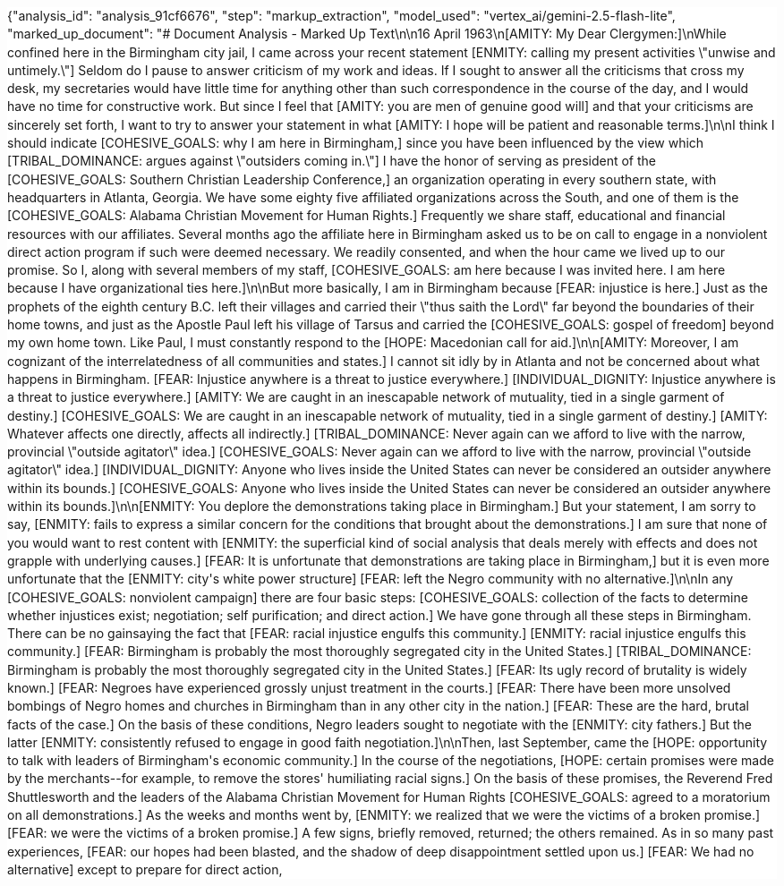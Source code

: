 {"analysis_id": "analysis_91cf6676", "step": "markup_extraction", "model_used": "vertex_ai/gemini-2.5-flash-lite", "marked_up_document": "# Document Analysis - Marked Up Text\n\n16 April 1963\n[AMITY: My Dear Clergymen:]\nWhile confined here in the Birmingham city jail, I came across your recent statement [ENMITY: calling my present activities \\\"unwise and untimely.\\\"] Seldom do I pause to answer criticism of my work and ideas. If I sought to answer all the criticisms that cross my desk, my secretaries would have little time for anything other than such correspondence in the course of the day, and I would have no time for constructive work. But since I feel that [AMITY: you are men of genuine good will] and that your criticisms are sincerely set forth, I want to try to answer your statement in what [AMITY: I hope will be patient and reasonable terms.]\n\nI think I should indicate [COHESIVE_GOALS: why I am here in Birmingham,] since you have been influenced by the view which [TRIBAL_DOMINANCE: argues against \\\"outsiders coming in.\\\"] I have the honor of serving as president of the [COHESIVE_GOALS: Southern Christian Leadership Conference,] an organization operating in every southern state, with headquarters in Atlanta, Georgia. We have some eighty five affiliated organizations across the South, and one of them is the [COHESIVE_GOALS: Alabama Christian Movement for Human Rights.] Frequently we share staff, educational and financial resources with our affiliates. Several months ago the affiliate here in Birmingham asked us to be on call to engage in a nonviolent direct action program if such were deemed necessary. We readily consented, and when the hour came we lived up to our promise. So I, along with several members of my staff, [COHESIVE_GOALS: am here because I was invited here. I am here because I have organizational ties here.]\n\nBut more basically, I am in Birmingham because [FEAR: injustice is here.] Just as the prophets of the eighth century B.C. left their villages and carried their \\\"thus saith the Lord\\\" far beyond the boundaries of their home towns, and just as the Apostle Paul left his village of Tarsus and carried the [COHESIVE_GOALS: gospel of freedom] beyond my own home town. Like Paul, I must constantly respond to the [HOPE: Macedonian call for aid.]\n\n[AMITY: Moreover, I am cognizant of the interrelatedness of all communities and states.] I cannot sit idly by in Atlanta and not be concerned about what happens in Birmingham. [FEAR: Injustice anywhere is a threat to justice everywhere.] [INDIVIDUAL_DIGNITY: Injustice anywhere is a threat to justice everywhere.] [AMITY: We are caught in an inescapable network of mutuality, tied in a single garment of destiny.] [COHESIVE_GOALS: We are caught in an inescapable network of mutuality, tied in a single garment of destiny.] [AMITY: Whatever affects one directly, affects all indirectly.] [TRIBAL_DOMINANCE: Never again can we afford to live with the narrow, provincial \\\"outside agitator\\\" idea.] [COHESIVE_GOALS: Never again can we afford to live with the narrow, provincial \\\"outside agitator\\\" idea.] [INDIVIDUAL_DIGNITY: Anyone who lives inside the United States can never be considered an outsider anywhere within its bounds.] [COHESIVE_GOALS: Anyone who lives inside the United States can never be considered an outsider anywhere within its bounds.]\n\n[ENMITY: You deplore the demonstrations taking place in Birmingham.] But your statement, I am sorry to say, [ENMITY: fails to express a similar concern for the conditions that brought about the demonstrations.] I am sure that none of you would want to rest content with [ENMITY: the superficial kind of social analysis that deals merely with effects and does not grapple with underlying causes.] [FEAR: It is unfortunate that demonstrations are taking place in Birmingham,] but it is even more unfortunate that the [ENMITY: city's white power structure] [FEAR: left the Negro community with no alternative.]\n\nIn any [COHESIVE_GOALS: nonviolent campaign] there are four basic steps: [COHESIVE_GOALS: collection of the facts to determine whether injustices exist; negotiation; self purification; and direct action.] We have gone through all these steps in Birmingham. There can be no gainsaying the fact that [FEAR: racial injustice engulfs this community.] [ENMITY: racial injustice engulfs this community.] [FEAR: Birmingham is probably the most thoroughly segregated city in the United States.] [TRIBAL_DOMINANCE: Birmingham is probably the most thoroughly segregated city in the United States.] [FEAR: Its ugly record of brutality is widely known.] [FEAR: Negroes have experienced grossly unjust treatment in the courts.] [FEAR: There have been more unsolved bombings of Negro homes and churches in Birmingham than in any other city in the nation.] [FEAR: These are the hard, brutal facts of the case.] On the basis of these conditions, Negro leaders sought to negotiate with the [ENMITY: city fathers.] But the latter [ENMITY: consistently refused to engage in good faith negotiation.]\n\nThen, last September, came the [HOPE: opportunity to talk with leaders of Birmingham's economic community.] In the course of the negotiations, [HOPE: certain promises were made by the merchants--for example, to remove the stores' humiliating racial signs.] On the basis of these promises, the Reverend Fred Shuttlesworth and the leaders of the Alabama Christian Movement for Human Rights [COHESIVE_GOALS: agreed to a moratorium on all demonstrations.] As the weeks and months went by, [ENMITY: we realized that we were the victims of a broken promise.] [FEAR: we were the victims of a broken promise.] A few signs, briefly removed, returned; the others remained. As in so many past experiences, [FEAR: our hopes had been blasted, and the shadow of deep disappointment settled upon us.] [FEAR: We had no alternative] except to prepare for direct action,